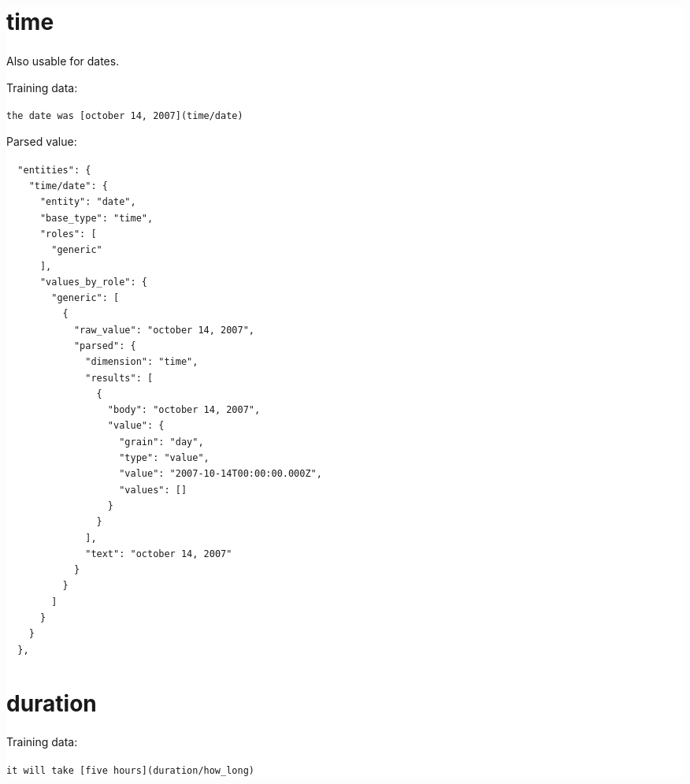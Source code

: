 # time

Also usable for dates.

Training data:

```
the date was [october 14, 2007](time/date)
```

Parsed value:

```
  "entities": {
    "time/date": {
      "entity": "date",
      "base_type": "time",
      "roles": [
        "generic"
      ],
      "values_by_role": {
        "generic": [
          {
            "raw_value": "october 14, 2007",
            "parsed": {
              "dimension": "time",
              "results": [
                {
                  "body": "october 14, 2007",
                  "value": {
                    "grain": "day",
                    "type": "value",
                    "value": "2007-10-14T00:00:00.000Z",
                    "values": []
                  }
                }
              ],
              "text": "october 14, 2007"
            }
          }
        ]
      }
    }
  },
```

# duration

Training data:

```
it will take [five hours](duration/how_long)
```
